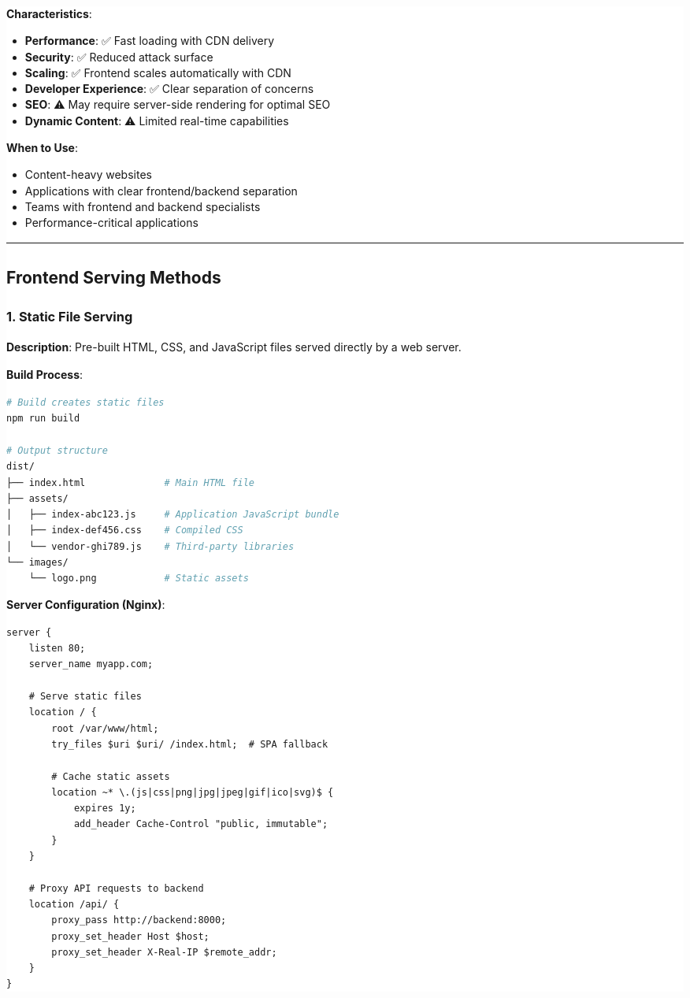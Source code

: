 **Characteristics**:
- **Performance**: ✅ Fast loading with CDN delivery
- **Security**: ✅ Reduced attack surface
- **Scaling**: ✅ Frontend scales automatically with CDN
- **Developer Experience**: ✅ Clear separation of concerns
- **SEO**: ⚠️ May require server-side rendering for optimal SEO
- **Dynamic Content**: ⚠️ Limited real-time capabilities

**When to Use**:
- Content-heavy websites
- Applications with clear frontend/backend separation
- Teams with frontend and backend specialists
- Performance-critical applications

---

## **Frontend Serving Methods**

### **1. Static File Serving**

**Description**: Pre-built HTML, CSS, and JavaScript files served directly by a web server.

**Build Process**:
```bash
# Build creates static files
npm run build

# Output structure
dist/
├── index.html              # Main HTML file
├── assets/
│   ├── index-abc123.js     # Application JavaScript bundle
│   ├── index-def456.css    # Compiled CSS
│   └── vendor-ghi789.js    # Third-party libraries
└── images/
    └── logo.png            # Static assets
```

**Server Configuration (Nginx)**:
```nginx
server {
    listen 80;
    server_name myapp.com;
    
    # Serve static files
    location / {
        root /var/www/html;
        try_files $uri $uri/ /index.html;  # SPA fallback
        
        # Cache static assets
        location ~* \.(js|css|png|jpg|jpeg|gif|ico|svg)$ {
            expires 1y;
            add_header Cache-Control "public, immutable";
        }
    }
    
    # Proxy API requests to backend
    location /api/ {
        proxy_pass http://backend:8000;
        proxy_set_header Host $host;
        proxy_set_header X-Real-IP $remote_addr;
    }
}
```
